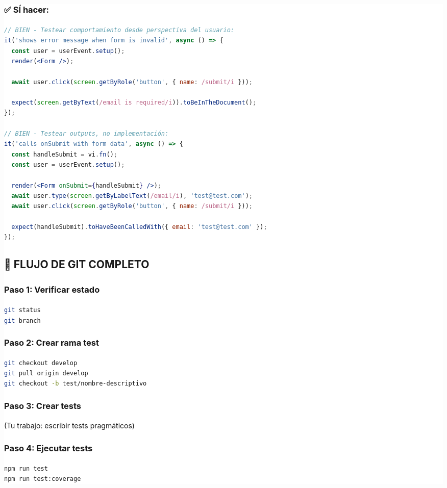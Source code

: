 ```jsx
```

### ✅ SÍ hacer:
```jsx
// BIEN - Testear comportamiento desde perspectiva del usuario:
it('shows error message when form is invalid', async () => {
  const user = userEvent.setup();
  render(<Form />);
  
  await user.click(screen.getByRole('button', { name: /submit/i }));
  
  expect(screen.getByText(/email is required/i)).toBeInTheDocument();
});

// BIEN - Testear outputs, no implementación:
it('calls onSubmit with form data', async () => {
  const handleSubmit = vi.fn();
  const user = userEvent.setup();
  
  render(<Form onSubmit={handleSubmit} />);
  await user.type(screen.getByLabelText(/email/i), 'test@test.com');
  await user.click(screen.getByRole('button', { name: /submit/i }));
  
  expect(handleSubmit).toHaveBeenCalledWith({ email: 'test@test.com' });
});
```

## 🔀 FLUJO DE GIT COMPLETO

### Paso 1: Verificar estado
```bash
git status
git branch
```

### Paso 2: Crear rama test
```bash
git checkout develop
git pull origin develop
git checkout -b test/nombre-descriptivo
```

### Paso 3: Crear tests
(Tu trabajo: escribir tests pragmáticos)

### Paso 4: Ejecutar tests
```bash
npm run test
npm run test:coverage
```
